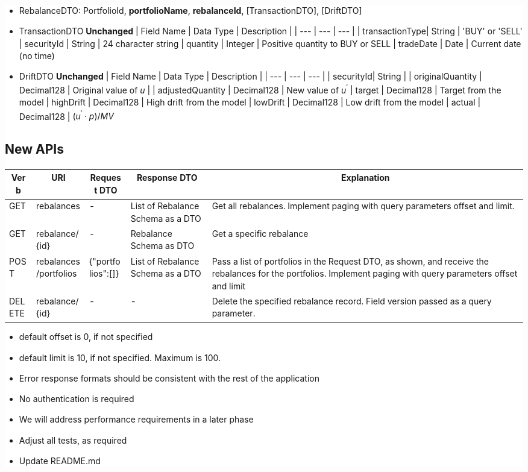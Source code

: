 - RebalanceDTO: PortfolioId, **portfolioName**, **rebalanceId**, [TransactionDTO], [DriftDTO]

- TransactionDTO **Unchanged**
    | Field Name | Data Type | Description |
    | --- | --- | --- |
    | transactionType| String | 'BUY' or 'SELL'
    | securityId | String | 24 character string
    | quantity | Integer | Positive quantity to BUY or SELL
    | tradeDate | Date | Current date (no time)

- DriftDTO **Unchanged**
    | Field Name | Data Type | Description |
    | --- | --- | --- |
    | securityId| String |
    | originalQuantity | Decimal128 | Original value of $u$ |
    | adjustedQuantity | Decimal128 | New value of $u^{'}$
    | target | Decimal128 | Target from the model
    | highDrift | Decimal128 | High drift from the model
    | lowDrift | Decimal128 | Low drift from the model
    | actual | Decimal128 | $(u^{'} \cdot p)/MV$

## New APIs

| Verb | URI | Request DTO | Response DTO | Explanation |
| --- | --- | --- | --- | --- |
| GET | rebalances | - | List of Rebalance Schema as a DTO | Get all rebalances.  Implement paging with query parameters offset and limit.
| GET | rebalance/{id}  | - | Rebalance Schema as DTO |  Get a specific rebalance
| POST | rebalances/portfolios | {"portfolios":[]} | List of Rebalance Schema as a DTO | Pass a list of portfolios in the Request DTO, as shown, and receive the rebalances for the portfolios.  Implement paging with query parameters offset and limit |
| DELETE |  rebalance/{id} | - | - | Delete the specified rebalance record.  Field version passed as a query parameter.

- default offset is 0, if not specified
- default limit is 10, if not specified.  Maximum is 100.

- Error response formats should be consistent with the rest of the application
- No authentication is required
- We will address performance requirements in a later phase

- Adjust all tests, as required
- Update README.md